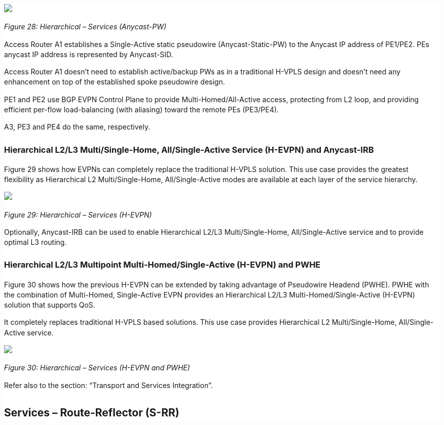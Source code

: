 ![](http://xrdocs.io/design/images/cmf-hld/image29.png)

_Figure 28: Hierarchical – Services (Anycast-PW)_

Access Router A1 establishes a Single-Active static pseudowire
(Anycast-Static-PW) to the Anycast IP address of PE1/PE2. PEs anycast IP
address is represented by Anycast-SID.

Access Router A1 doesn’t need to establish active/backup PWs as in a
traditional H-VPLS design and doesn’t need any enhancement on top of the
established spoke pseudowire design.

PE1 and PE2 use BGP EVPN Control Plane to provide Multi-Homed/All-Active
access, protecting from L2 loop, and providing efficient per-flow
load-balancing (with aliasing) toward the remote PEs (PE3/PE4).

A3, PE3 and PE4 do the same, respectively.

### Hierarchical L2/L3 Multi/Single-Home, All/Single-Active Service (H-EVPN) and Anycast-IRB

Figure 29 shows how EVPNs can completely replace the traditional H-VPLS
solution. This use case provides the greatest flexibility as
Hierarchical L2 Multi/Single-Home, All/Single-Active modes are available
at each layer of the service
hierarchy.

![](http://xrdocs.io/design/images/cmf-hld/image30.png)

_Figure 29: Hierarchical – Services (H-EVPN)_

Optionally, Anycast-IRB can be used to enable Hierarchical L2/L3
Multi/Single-Home, All/Single-Active service and to provide optimal L3
routing.

### Hierarchical L2/L3 Multipoint Multi-Homed/Single-Active (H-EVPN) and PWHE

Figure 30 shows how the previous H-EVPN can be extended by taking
advantage of Pseudowire Headend (PWHE). PWHE with the combination of
Multi-Homed, Single-Active EVPN provides an Hierarchical L2/L3
Multi-Homed/Single-Active (H-EVPN) solution that supports QoS.

It completely replaces traditional H-VPLS based solutions. This use case
provides Hierarchical L2 Multi/Single-Home, All/Single-Active
service.

![](http://xrdocs.io/design/images/cmf-hld/image31.png)

_Figure 30: Hierarchical – Services (H-EVPN and PWHE)_

Refer also to the section: “Transport and Services Integration”.

## Services – Route-Reflector (S-RR)
